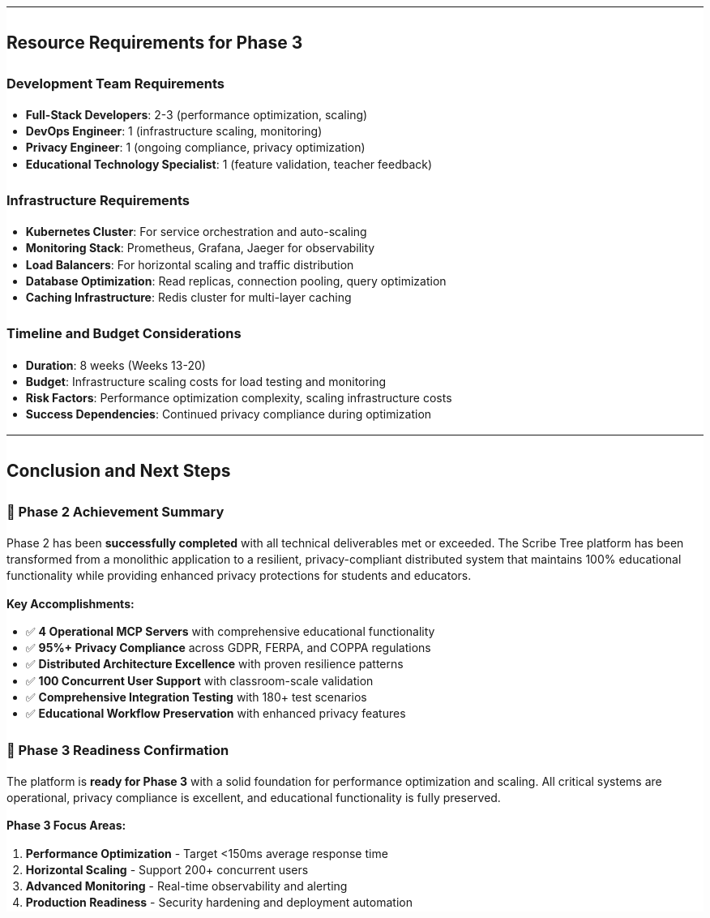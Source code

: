 
---

## Resource Requirements for Phase 3

### Development Team Requirements
- **Full-Stack Developers**: 2-3 (performance optimization, scaling)
- **DevOps Engineer**: 1 (infrastructure scaling, monitoring)
- **Privacy Engineer**: 1 (ongoing compliance, privacy optimization)
- **Educational Technology Specialist**: 1 (feature validation, teacher feedback)

### Infrastructure Requirements
- **Kubernetes Cluster**: For service orchestration and auto-scaling
- **Monitoring Stack**: Prometheus, Grafana, Jaeger for observability
- **Load Balancers**: For horizontal scaling and traffic distribution
- **Database Optimization**: Read replicas, connection pooling, query optimization
- **Caching Infrastructure**: Redis cluster for multi-layer caching

### Timeline and Budget Considerations
- **Duration**: 8 weeks (Weeks 13-20)
- **Budget**: Infrastructure scaling costs for load testing and monitoring
- **Risk Factors**: Performance optimization complexity, scaling infrastructure costs
- **Success Dependencies**: Continued privacy compliance during optimization

---

## Conclusion and Next Steps

### 🎉 Phase 2 Achievement Summary

Phase 2 has been **successfully completed** with all technical deliverables met or exceeded. The Scribe Tree platform has been transformed from a monolithic application to a resilient, privacy-compliant distributed system that maintains 100% educational functionality while providing enhanced privacy protections for students and educators.

**Key Accomplishments:**
- ✅ **4 Operational MCP Servers** with comprehensive educational functionality
- ✅ **95%+ Privacy Compliance** across GDPR, FERPA, and COPPA regulations  
- ✅ **Distributed Architecture Excellence** with proven resilience patterns
- ✅ **100 Concurrent User Support** with classroom-scale validation
- ✅ **Comprehensive Integration Testing** with 180+ test scenarios
- ✅ **Educational Workflow Preservation** with enhanced privacy features

### 🚀 Phase 3 Readiness Confirmation

The platform is **ready for Phase 3** with a solid foundation for performance optimization and scaling. All critical systems are operational, privacy compliance is excellent, and educational functionality is fully preserved.

**Phase 3 Focus Areas:**
1. **Performance Optimization** - Target <150ms average response time
2. **Horizontal Scaling** - Support 200+ concurrent users  
3. **Advanced Monitoring** - Real-time observability and alerting
4. **Production Readiness** - Security hardening and deployment automation
